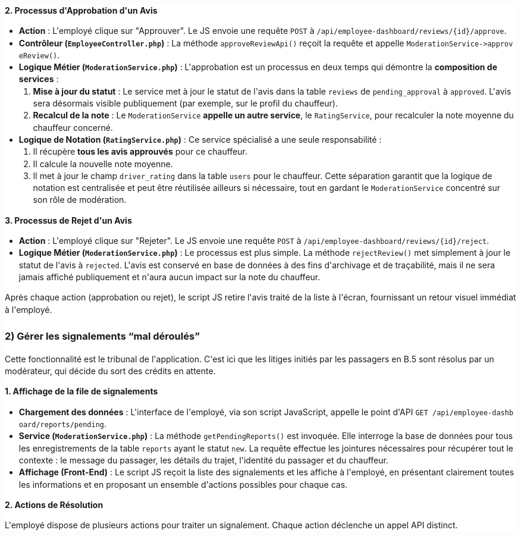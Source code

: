 **2. Processus d'Approbation d'un Avis**

-   **Action** : L'employé clique sur "Approuver". Le JS envoie une requête `POST` à `/api/employee-dashboard/reviews/{id}/approve`.
-   **Contrôleur (`EmployeeController.php`)** : La méthode `approveReviewApi()` reçoit la requête et appelle `ModerationService->approveReview()`.
-   **Logique Métier (`ModerationService.php`)** : L'approbation est un processus en deux temps qui démontre la **composition de services** :
    1.  **Mise à jour du statut** : Le service met à jour le statut de l'avis dans la table `reviews` de `pending_approval` à `approved`. L'avis sera désormais visible publiquement (par exemple, sur le profil du chauffeur).
    2.  **Recalcul de la note** : Le `ModerationService` **appelle un autre service**, le `RatingService`, pour recalculer la note moyenne du chauffeur concerné.
-   **Logique de Notation (`RatingService.php`)** : Ce service spécialisé a une seule responsabilité :
    1.  Il récupère **tous les avis approuvés** pour ce chauffeur.
    2.  Il calcule la nouvelle note moyenne.
    3.  Il met à jour le champ `driver_rating` dans la table `users` pour le chauffeur.
    Cette séparation garantit que la logique de notation est centralisée et peut être réutilisée ailleurs si nécessaire, tout en gardant le `ModerationService` concentré sur son rôle de modération.

**3. Processus de Rejet d'un Avis**

-   **Action** : L'employé clique sur "Rejeter". Le JS envoie une requête `POST` à `/api/employee-dashboard/reviews/{id}/reject`.
-   **Logique Métier (`ModerationService.php`)** : Le processus est plus simple. La méthode `rejectReview()` met simplement à jour le statut de l'avis à `rejected`. L'avis est conservé en base de données à des fins d'archivage et de traçabilité, mais il ne sera jamais affiché publiquement et n'aura aucun impact sur la note du chauffeur.

Après chaque action (approbation ou rejet), le script JS retire l'avis traité de la liste à l'écran, fournissant un retour visuel immédiat à l'employé.

### 2) Gérer les signalements “mal déroulés”

Cette fonctionnalité est le tribunal de l'application. C'est ici que les litiges initiés par les passagers en B.5 sont résolus par un modérateur, qui décide du sort des crédits en attente.

**1. Affichage de la file de signalements**

-   **Chargement des données** : L'interface de l'employé, via son script JavaScript, appelle le point d'API `GET /api/employee-dashboard/reports/pending`.
-   **Service (`ModerationService.php`)** : La méthode `getPendingReports()` est invoquée. Elle interroge la base de données pour tous les enregistrements de la table `reports` ayant le statut `new`. La requête effectue les jointures nécessaires pour récupérer tout le contexte : le message du passager, les détails du trajet, l'identité du passager et du chauffeur.
-   **Affichage (Front-End)** : Le script JS reçoit la liste des signalements et les affiche à l'employé, en présentant clairement toutes les informations et en proposant un ensemble d'actions possibles pour chaque cas.

**2. Actions de Résolution**

L'employé dispose de plusieurs actions pour traiter un signalement. Chaque action déclenche un appel API distinct.
